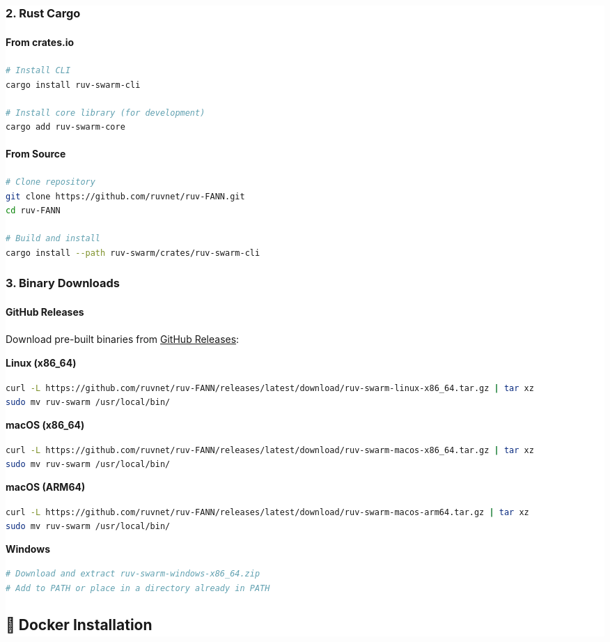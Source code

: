 ### 2. Rust Cargo

#### From crates.io
```bash
# Install CLI
cargo install ruv-swarm-cli

# Install core library (for development)
cargo add ruv-swarm-core
```

#### From Source
```bash
# Clone repository
git clone https://github.com/ruvnet/ruv-FANN.git
cd ruv-FANN

# Build and install
cargo install --path ruv-swarm/crates/ruv-swarm-cli
```

### 3. Binary Downloads

#### GitHub Releases
Download pre-built binaries from [GitHub Releases](https://github.com/ruvnet/ruv-FANN/releases):

**Linux (x86_64)**
```bash
curl -L https://github.com/ruvnet/ruv-FANN/releases/latest/download/ruv-swarm-linux-x86_64.tar.gz | tar xz
sudo mv ruv-swarm /usr/local/bin/
```

**macOS (x86_64)**
```bash
curl -L https://github.com/ruvnet/ruv-FANN/releases/latest/download/ruv-swarm-macos-x86_64.tar.gz | tar xz
sudo mv ruv-swarm /usr/local/bin/
```

**macOS (ARM64)**
```bash
curl -L https://github.com/ruvnet/ruv-FANN/releases/latest/download/ruv-swarm-macos-arm64.tar.gz | tar xz
sudo mv ruv-swarm /usr/local/bin/
```

**Windows**
```powershell
# Download and extract ruv-swarm-windows-x86_64.zip
# Add to PATH or place in a directory already in PATH
```

## 🐳 Docker Installation

